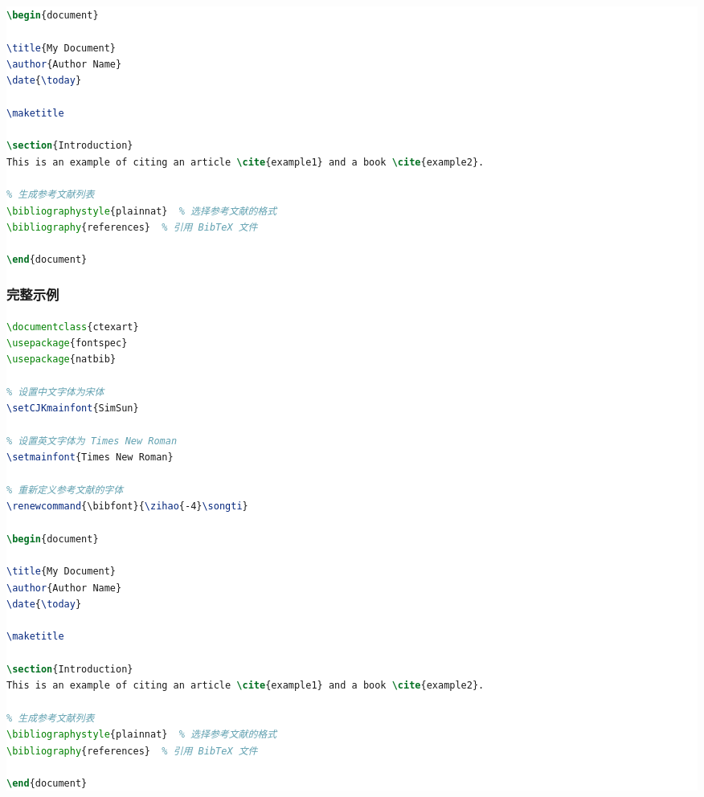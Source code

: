 ```latex
\begin{document}

\title{My Document}
\author{Author Name}
\date{\today}

\maketitle

\section{Introduction}
This is an example of citing an article \cite{example1} and a book \cite{example2}.

% 生成参考文献列表
\bibliographystyle{plainnat}  % 选择参考文献的格式
\bibliography{references}  % 引用 BibTeX 文件

\end{document}
```

### 完整示例

```latex
\documentclass{ctexart}
\usepackage{fontspec}
\usepackage{natbib}

% 设置中文字体为宋体
\setCJKmainfont{SimSun}

% 设置英文字体为 Times New Roman
\setmainfont{Times New Roman}

% 重新定义参考文献的字体
\renewcommand{\bibfont}{\zihao{-4}\songti}

\begin{document}

\title{My Document}
\author{Author Name}
\date{\today}

\maketitle

\section{Introduction}
This is an example of citing an article \cite{example1} and a book \cite{example2}.

% 生成参考文献列表
\bibliographystyle{plainnat}  % 选择参考文献的格式
\bibliography{references}  % 引用 BibTeX 文件

\end{document}
```
